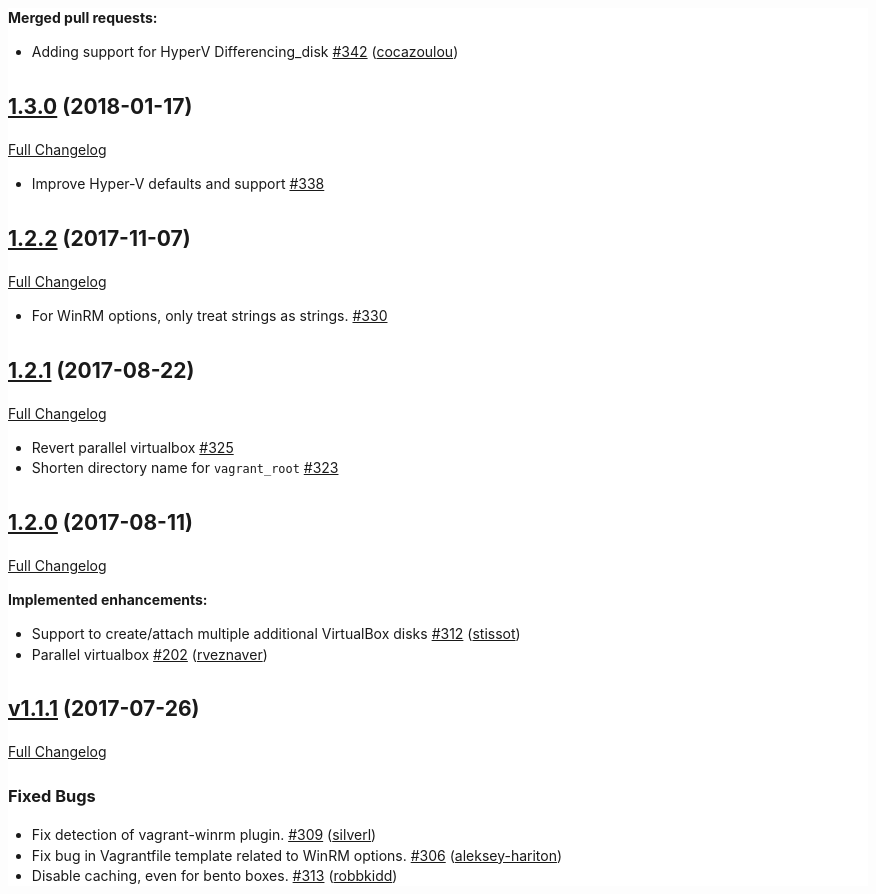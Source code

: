 **Merged pull requests:**

- Adding support for HyperV Differencing\_disk [\#342](https://github.com/test-kitchen/kitchen-vagrant/pull/342) ([cocazoulou](https://github.com/cocazoulou))

## [1.3.0](https://github.com/test-kitchen/kitchen-vagrant/tree/1.3.0) (2018-01-17)

[Full Changelog](https://github.com/test-kitchen/kitchen-vagrant/compare/v1.2.2...1.3.0)

- Improve Hyper-V defaults and support [\#338](https://github.com/test-kitchen/kitchen-vagrant/pull/338)

## [1.2.2](https://github.com/test-kitchen/kitchen-vagrant/tree/1.2.2) (2017-11-07)

[Full Changelog](https://github.com/test-kitchen/kitchen-vagrant/compare/v1.2.1...1.2.2)

- For WinRM options, only treat strings as strings. [\#330](https://github.com/test-kitchen/kitchen-vagrant/pull/330)

## [1.2.1](https://github.com/test-kitchen/kitchen-vagrant/tree/1.2.1) (2017-08-22)

[Full Changelog](https://github.com/test-kitchen/kitchen-vagrant/compare/v1.2.0...1.2.1)

- Revert parallel virtualbox [\#325](https://github.com/test-kitchen/kitchen-vagrant/pull/325)
- Shorten directory name for `vagrant_root` [\#323](https://github.com/test-kitchen/kitchen-vagrant/pull/323)

## [1.2.0](https://github.com/test-kitchen/kitchen-vagrant/tree/1.2.0) (2017-08-11)

[Full Changelog](https://github.com/test-kitchen/kitchen-vagrant/compare/v1.1.1...1.2.0)

**Implemented enhancements:**

- Support to create/attach multiple additional VirtualBox disks [\#312](https://github.com/test-kitchen/kitchen-vagrant/pull/312) ([stissot](https://github.com/stissot))
- Parallel virtualbox [\#202](https://github.com/test-kitchen/kitchen-vagrant/pull/202) ([rveznaver](https://github.com/rveznaver))

## [v1.1.1](https://github.com/test-kitchen/kitchen-vagrant/tree/v1.1.1) (2017-07-26)

[Full Changelog](https://github.com/test-kitchen/kitchen-vagrant/compare/v1.1.0...v1.1.1)

### Fixed Bugs

- Fix detection of vagrant-winrm plugin. [\#309](https://github.com/test-kitchen/kitchen-vagrant/pull/309) ([silverl](https://github.com/silverl))
- Fix bug in Vagrantfile template related to WinRM options. [\#306](https://github.com/test-kitchen/kitchen-vagrant/pull/306) ([aleksey-hariton](https://github.com/aleksey-hariton))
- Disable caching, even for bento boxes. [\#313](https://github.com/test-kitchen/kitchen-vagrant/pull/313) ([robbkidd](https://github.com/robbkidd))

